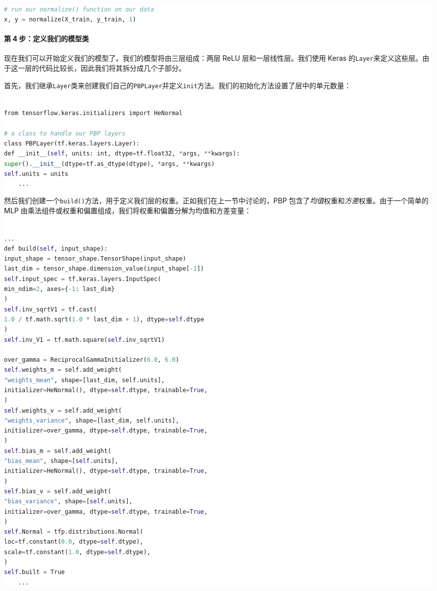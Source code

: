 ```py
# run our normalize() function on our data 
x, y = normalize(X_train, y_train, 1)
```

#### 第 4 步：定义我们的模型类

现在我们可以开始定义我们的模型了。我们的模型将由三层组成：两层 ReLU 层和一层线性层。我们使用 Keras 的`Layer`来定义这些层。由于这一层的代码比较长，因此我们将其拆分成几个子部分。

首先，我们继承`Layer`类来创建我们自己的`PBPLayer`并定义`init`方法。我们的初始化方法设置了层中的单元数量：

```py

from tensorflow.keras.initializers import HeNormal 

# a class to handle our PBP layers 
class PBPLayer(tf.keras.layers.Layer): 
def __init__(self, units: int, dtype=tf.float32, *args, **kwargs): 
super().__init__(dtype=tf.as_dtype(dtype), *args, **kwargs) 
self.units = units 
    ...
```

然后我们创建一个`build()`方法，用于定义我们层的权重。正如我们在上一节中讨论的，PBP 包含了*均值*权重和*方差*权重。由于一个简单的 MLP 由乘法组件或权重和偏置组成，我们将权重和偏置分解为均值和方差变量：

```py

... 
def build(self, input_shape): 
input_shape = tensor_shape.TensorShape(input_shape) 
last_dim = tensor_shape.dimension_value(input_shape[-1]) 
self.input_spec = tf.keras.layers.InputSpec( 
min_ndim=2, axes={-1: last_dim} 
) 
self.inv_sqrtV1 = tf.cast( 
1.0 / tf.math.sqrt(1.0 * last_dim + 1), dtype=self.dtype 
) 
self.inv_V1 = tf.math.square(self.inv_sqrtV1) 

over_gamma = ReciprocalGammaInitializer(6.0, 6.0) 
self.weights_m = self.add_weight( 
"weights_mean", shape=[last_dim, self.units], 
initializer=HeNormal(), dtype=self.dtype, trainable=True, 
) 
self.weights_v = self.add_weight( 
"weights_variance", shape=[last_dim, self.units], 
initializer=over_gamma, dtype=self.dtype, trainable=True, 
) 
self.bias_m = self.add_weight( 
"bias_mean", shape=[self.units], 
initializer=HeNormal(), dtype=self.dtype, trainable=True, 
) 
self.bias_v = self.add_weight( 
"bias_variance", shape=[self.units], 
initializer=over_gamma, dtype=self.dtype, trainable=True, 
) 
self.Normal = tfp.distributions.Normal( 
loc=tf.constant(0.0, dtype=self.dtype), 
scale=tf.constant(1.0, dtype=self.dtype), 
) 
self.built = True 
    ...
```
